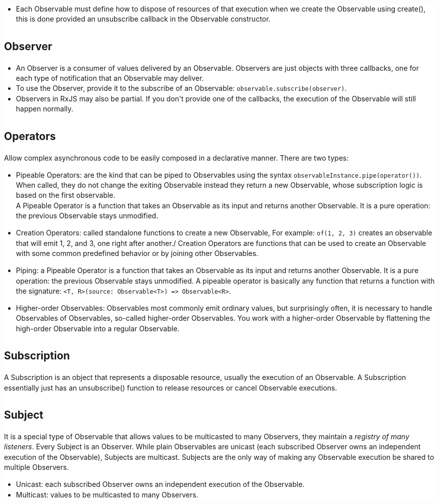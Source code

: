 - Each Observable must define how to dispose of resources of that execution when we create the Observable using create(), this is done provided an unsubscribe callback in the Observable constructor.

## Observer

- An Observer is a consumer of values delivered by an Observable. Observers are just objects with three callbacks, one for each type of notification that an Observable may deliver.
- To use the Observer, provide it to the subscribe of an Observable: `observable.subscribe(observer)`.
- Observers in RxJS may also be partial. If you don't provide one of the callbacks, the execution of the Observable will still happen normally.

## Operators

Allow complex asynchronous code to be easily composed in a declarative manner. There are two types:

- Pipeable Operators: are the kind that can be piped to Observables using the syntax `observableInstance.pipe(operator())`. When called, they do not change the exiting Observable instead they return a new Observable, whose subscription logic is based on the first observable.\
A Pipeable Operator is a function that takes an Observable as its input and returns another Observable. It is a pure operation: the previous Observable stays unmodified.

- Creation Operators: called standalone functions to create a new Observable, For example: `of(1, 2, 3)` creates an observable that will emit 1, 2, and 3, one right after another./
Creation Operators are functions that can be used to create an Observable with some common predefined behavior or by joining other Observables.

- Piping: a Pipeable Operator is a function that takes an Observable as its input and returns another Observable. It is a pure operation: the previous Observable stays unmodified. A pipeable operator is basically any function that returns a function with the signature: `<T, R>(source: Observable<T>) => Observable<R>`.

- Higher-order Observables: Observables most commonly emit ordinary values, but surprisingly often, it is necessary to handle Observables of Observables, so-called higher-order Observables. You work with a higher-order Observable by flattening the high-order Observable into a regular Observable.

## Subscription

A Subscription is an object that represents a disposable resource, usually the execution of an Observable. A Subscription essentially just has an unsubscribe() function to release resources or cancel Observable executions.

## Subject

It is a special type of Observable that allows values to be multicasted to many Observers, they maintain a *registry of many listeners*. Every Subject is an Observer. While plain Observables are unicast (each subscribed Observer owns an independent execution of the Observable), Subjects are multicast.
Subjects are the only way of making any Observable execution be shared to multiple Observers.

- Unicast: each subscribed Observer owns an independent execution of the Observable.
- Multicast: values to be multicasted to many Observers.
